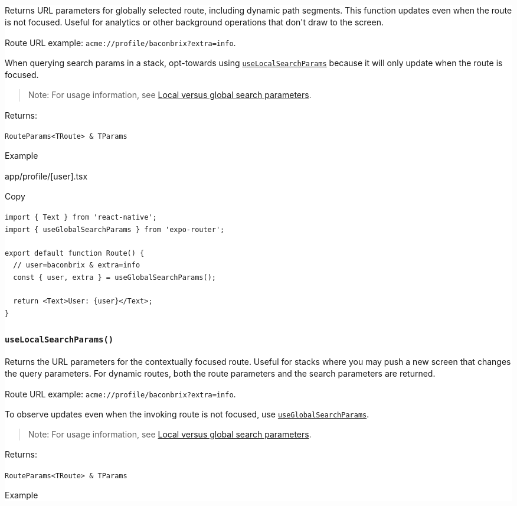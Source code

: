 Returns URL parameters for globally selected route, including dynamic path segments.
This function updates even when the route is not focused. Useful for analytics or
other background operations that don't draw to the screen.

Route URL example: `acme://profile/baconbrix?extra=info`.

When querying search params in a stack, opt-towards using
[`useLocalSearchParams`](#uselocalsearchparams) because it will only update when the route is focused.

> Note: For usage information, see
> [Local versus global search parameters](/router/reference/url-parameters#local-versus-global-url-parameters).

Returns:

`RouteParams<TRoute> & TParams`

Example

app/profile/[user].tsx

Copy

```
import { Text } from 'react-native';
import { useGlobalSearchParams } from 'expo-router';

export default function Route() {
  // user=baconbrix & extra=info
  const { user, extra } = useGlobalSearchParams();

  return <Text>User: {user}</Text>;
}

```

### `useLocalSearchParams()`

Returns the URL parameters for the contextually focused route. Useful for stacks where you may push a new screen
that changes the query parameters. For dynamic routes, both the route parameters and the search parameters are returned.

Route URL example: `acme://profile/baconbrix?extra=info`.

To observe updates even when the invoking route is not focused, use [`useGlobalSearchParams`](#useglobalsearchparams).

> Note: For usage information, see
> [Local versus global search parameters](/router/reference/url-parameters#local-versus-global-url-parameters).

Returns:

`RouteParams<TRoute> & TParams`

Example
